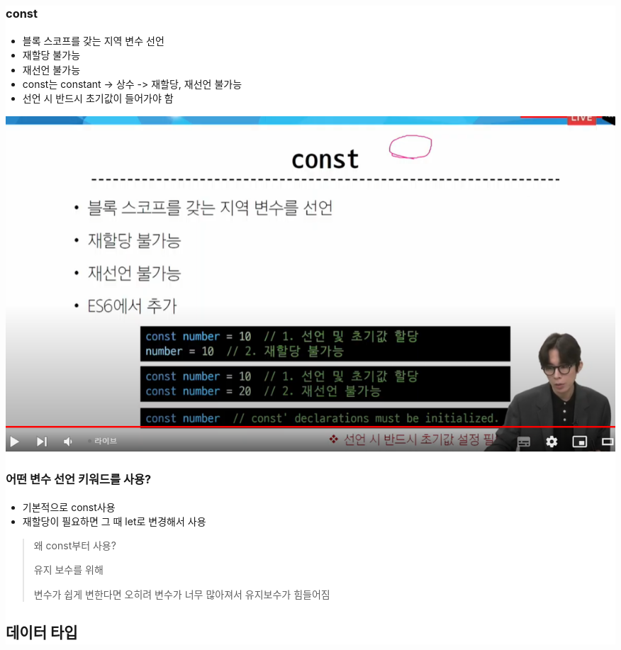 ### const

- 블록 스코프를 갖는 지역 변수 선언
- 재할당 불가능
- 재선언 불가능
- const는 constant -> 상수 -> 재할당, 재선언 불가능
- 선언 시 반드시 초기값이 들어가야 함

![Alt text](image-25.png)

### 어떤 변수 선언 키워드를 사용?

- 기본적으로 const사용
- 재할당이 필요하면 그 때 let로 변경해서 사용

> 왜 const부터 사용?
>
> 유지 보수를 위해
>
> 변수가 쉽게 변한다면 오히려 변수가 너무 많아져서 유지보수가 힘들어짐


## 데이터 타입
